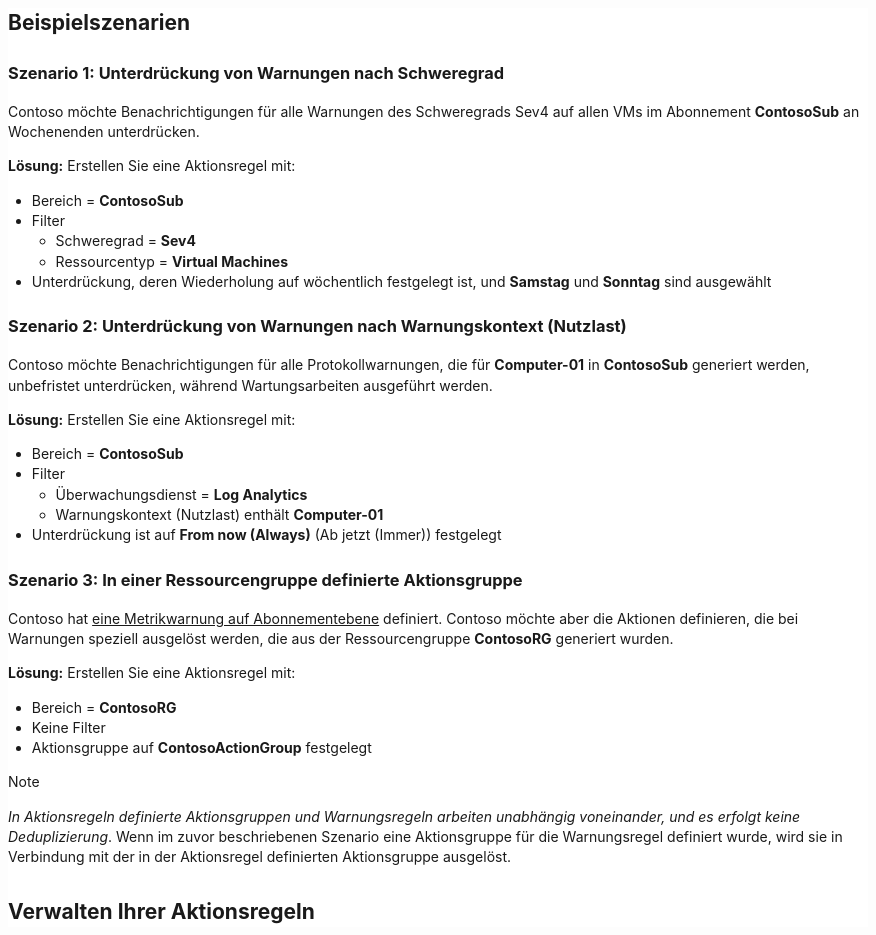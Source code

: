 ## <a name="example-scenarios"></a>Beispielszenarien

### <a name="scenario-1-suppression-of-alerts-based-on-severity"></a>Szenario 1: Unterdrückung von Warnungen nach Schweregrad

Contoso möchte Benachrichtigungen für alle Warnungen des Schweregrads Sev4 auf allen VMs im Abonnement **ContosoSub** an Wochenenden unterdrücken.

**Lösung:** Erstellen Sie eine Aktionsregel mit:
* Bereich = **ContosoSub**
* Filter
    * Schweregrad = **Sev4**
    * Ressourcentyp = **Virtual Machines**
* Unterdrückung, deren Wiederholung auf wöchentlich festgelegt ist, und **Samstag** und **Sonntag** sind ausgewählt

### <a name="scenario-2-suppression-of-alerts-based-on-alert-context-payload"></a>Szenario 2: Unterdrückung von Warnungen nach Warnungskontext (Nutzlast)

Contoso möchte Benachrichtigungen für alle Protokollwarnungen, die für **Computer-01** in **ContosoSub** generiert werden, unbefristet unterdrücken, während Wartungsarbeiten ausgeführt werden.

**Lösung:** Erstellen Sie eine Aktionsregel mit:
* Bereich = **ContosoSub**
* Filter
    * Überwachungsdienst = **Log Analytics**
    * Warnungskontext (Nutzlast) enthält **Computer-01**
* Unterdrückung ist auf **From now (Always)** (Ab jetzt (Immer)) festgelegt

### <a name="scenario-3-action-group-defined-at-a-resource-group"></a>Szenario 3: In einer Ressourcengruppe definierte Aktionsgruppe

Contoso hat [eine Metrikwarnung auf Abonnementebene](./alerts-metric-overview.md#monitoring-at-scale-using-metric-alerts-in-azure-monitor) definiert. Contoso möchte aber die Aktionen definieren, die bei Warnungen speziell ausgelöst werden, die aus der Ressourcengruppe **ContosoRG** generiert wurden.

**Lösung:** Erstellen Sie eine Aktionsregel mit:
* Bereich = **ContosoRG**
* Keine Filter
* Aktionsgruppe auf **ContosoActionGroup** festgelegt

> [!NOTE]
> *In Aktionsregeln definierte Aktionsgruppen und Warnungsregeln arbeiten unabhängig voneinander, und es erfolgt keine Deduplizierung*. Wenn im zuvor beschriebenen Szenario eine Aktionsgruppe für die Warnungsregel definiert wurde, wird sie in Verbindung mit der in der Aktionsregel definierten Aktionsgruppe ausgelöst.

## <a name="managing-your-action-rules"></a>Verwalten Ihrer Aktionsregeln
